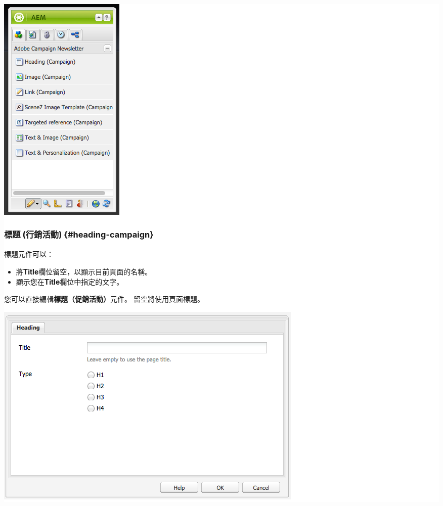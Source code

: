 ![chlimage_1-81](assets/chlimage_1-81.png)

### 標題 (行銷活動) {#heading-campaign}

標題元件可以：

* 將&#x200B;**Title**&#x200B;欄位留空，以顯示目前頁面的名稱。
* 顯示您在&#x200B;**Title**&#x200B;欄位中指定的文字。

您可以直接編輯&#x200B;**標題（促銷活動）**&#x200B;元件。 留空將使用頁面標題。

![chlimage_1-82](assets/chlimage_1-82.png)
